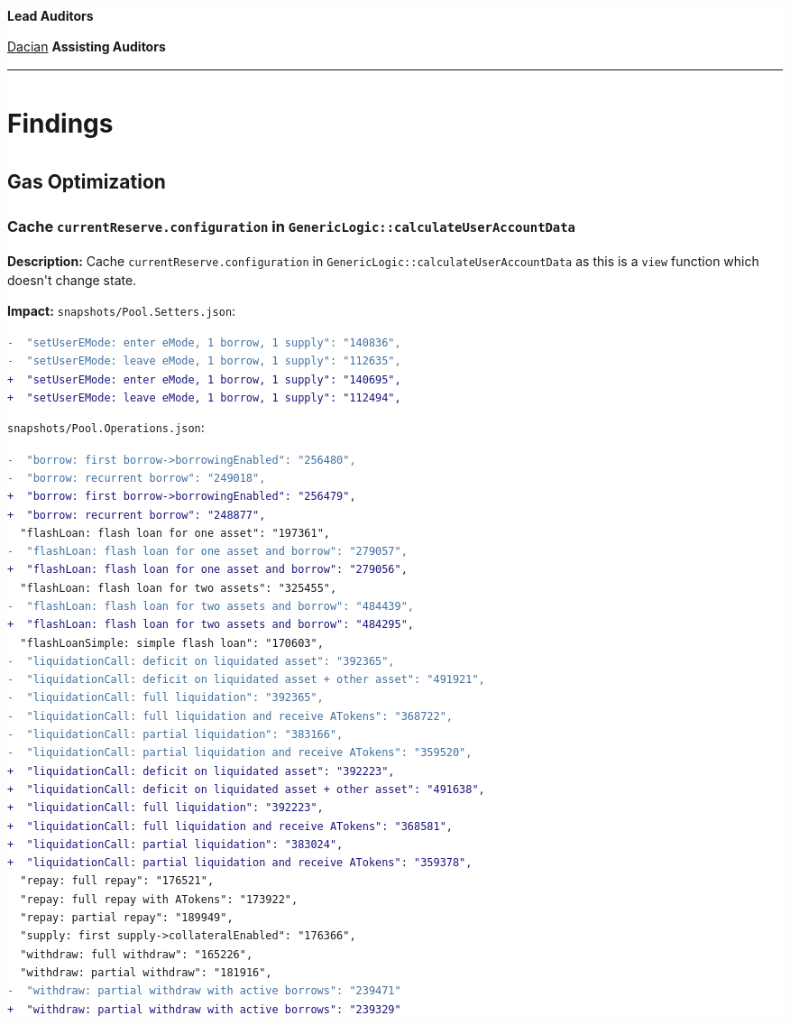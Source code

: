 **Lead Auditors**

[Dacian](https://x.com/DevDacian)
**Assisting Auditors**

 


---

# Findings
## Gas Optimization


### Cache `currentReserve.configuration` in `GenericLogic::calculateUserAccountData`

**Description:** Cache `currentReserve.configuration` in `GenericLogic::calculateUserAccountData` as this is a `view` function which doesn't change state.

**Impact:** `snapshots/Pool.Setters.json`:
```diff
-  "setUserEMode: enter eMode, 1 borrow, 1 supply": "140836",
-  "setUserEMode: leave eMode, 1 borrow, 1 supply": "112635",
+  "setUserEMode: enter eMode, 1 borrow, 1 supply": "140695",
+  "setUserEMode: leave eMode, 1 borrow, 1 supply": "112494",
```

`snapshots/Pool.Operations.json`:
```diff
-  "borrow: first borrow->borrowingEnabled": "256480",
-  "borrow: recurrent borrow": "249018",
+  "borrow: first borrow->borrowingEnabled": "256479",
+  "borrow: recurrent borrow": "248877",
  "flashLoan: flash loan for one asset": "197361",
-  "flashLoan: flash loan for one asset and borrow": "279057",
+  "flashLoan: flash loan for one asset and borrow": "279056",
  "flashLoan: flash loan for two assets": "325455",
-  "flashLoan: flash loan for two assets and borrow": "484439",
+  "flashLoan: flash loan for two assets and borrow": "484295",
  "flashLoanSimple: simple flash loan": "170603",
-  "liquidationCall: deficit on liquidated asset": "392365",
-  "liquidationCall: deficit on liquidated asset + other asset": "491921",
-  "liquidationCall: full liquidation": "392365",
-  "liquidationCall: full liquidation and receive ATokens": "368722",
-  "liquidationCall: partial liquidation": "383166",
-  "liquidationCall: partial liquidation and receive ATokens": "359520",
+  "liquidationCall: deficit on liquidated asset": "392223",
+  "liquidationCall: deficit on liquidated asset + other asset": "491638",
+  "liquidationCall: full liquidation": "392223",
+  "liquidationCall: full liquidation and receive ATokens": "368581",
+  "liquidationCall: partial liquidation": "383024",
+  "liquidationCall: partial liquidation and receive ATokens": "359378",
  "repay: full repay": "176521",
  "repay: full repay with ATokens": "173922",
  "repay: partial repay": "189949",
  "supply: first supply->collateralEnabled": "176366",
  "withdraw: full withdraw": "165226",
  "withdraw: partial withdraw": "181916",
-  "withdraw: partial withdraw with active borrows": "239471"
+  "withdraw: partial withdraw with active borrows": "239329"
```
